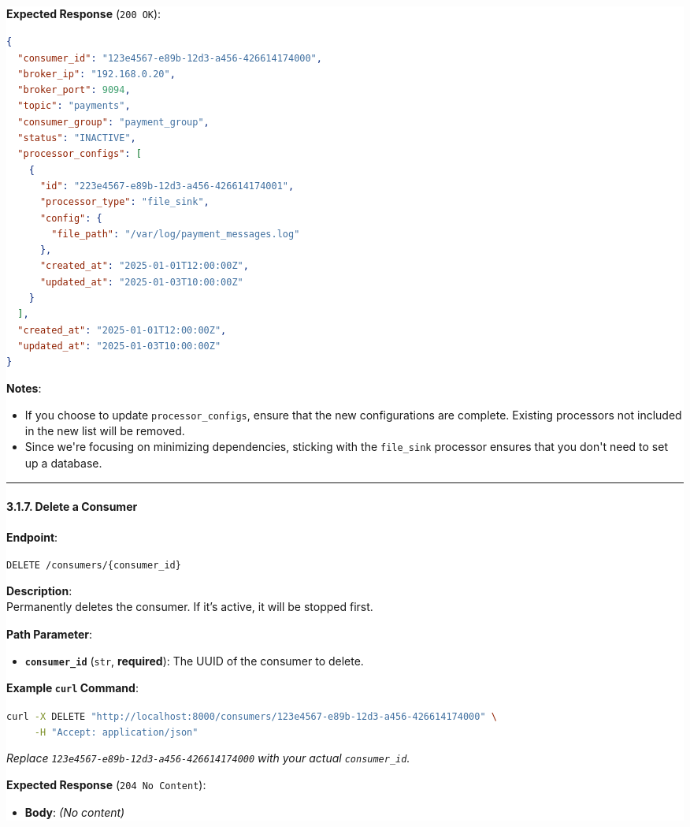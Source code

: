 **Expected Response** (`200 OK`):
```json
{
  "consumer_id": "123e4567-e89b-12d3-a456-426614174000",
  "broker_ip": "192.168.0.20",
  "broker_port": 9094,
  "topic": "payments",
  "consumer_group": "payment_group",
  "status": "INACTIVE",
  "processor_configs": [
    {
      "id": "223e4567-e89b-12d3-a456-426614174001",
      "processor_type": "file_sink",
      "config": {
        "file_path": "/var/log/payment_messages.log"
      },
      "created_at": "2025-01-01T12:00:00Z",
      "updated_at": "2025-01-03T10:00:00Z"
    }
  ],
  "created_at": "2025-01-01T12:00:00Z",
  "updated_at": "2025-01-03T10:00:00Z"
}
```

**Notes**:
- If you choose to update `processor_configs`, ensure that the new configurations are complete. Existing processors not included in the new list will be removed.
- Since we're focusing on minimizing dependencies, sticking with the `file_sink` processor ensures that you don't need to set up a database.

---

#### **3.1.7. Delete a Consumer**

**Endpoint**:
```
DELETE /consumers/{consumer_id}
```

**Description**:  
Permanently deletes the consumer. If it’s active, it will be stopped first.

**Path Parameter**:
- **`consumer_id`** (`str`, **required**): The UUID of the consumer to delete.

**Example `curl` Command**:
```bash
curl -X DELETE "http://localhost:8000/consumers/123e4567-e89b-12d3-a456-426614174000" \
     -H "Accept: application/json"
```
*Replace `123e4567-e89b-12d3-a456-426614174000` with your actual `consumer_id`.*

**Expected Response** (`204 No Content`):
- **Body**: *(No content)*
